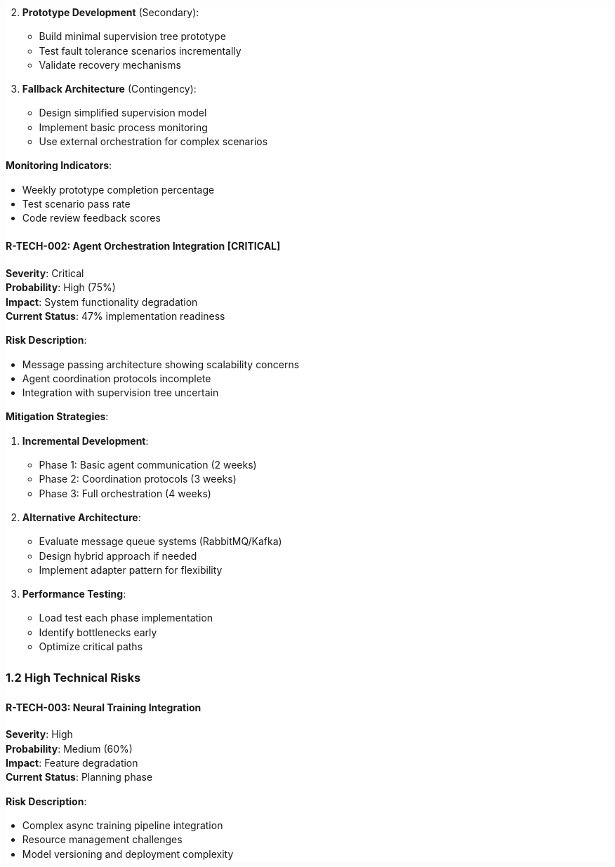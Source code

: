 2. **Prototype Development** (Secondary):
   - Build minimal supervision tree prototype
   - Test fault tolerance scenarios incrementally
   - Validate recovery mechanisms

3. **Fallback Architecture** (Contingency):
   - Design simplified supervision model
   - Implement basic process monitoring
   - Use external orchestration for complex scenarios

**Monitoring Indicators**:
- Weekly prototype completion percentage
- Test scenario pass rate
- Code review feedback scores

#### R-TECH-002: Agent Orchestration Integration [CRITICAL]
**Severity**: Critical  
**Probability**: High (75%)  
**Impact**: System functionality degradation  
**Current Status**: 47% implementation readiness

**Risk Description**:
- Message passing architecture showing scalability concerns
- Agent coordination protocols incomplete
- Integration with supervision tree uncertain

**Mitigation Strategies**:
1. **Incremental Development**:
   - Phase 1: Basic agent communication (2 weeks)
   - Phase 2: Coordination protocols (3 weeks)
   - Phase 3: Full orchestration (4 weeks)

2. **Alternative Architecture**:
   - Evaluate message queue systems (RabbitMQ/Kafka)
   - Design hybrid approach if needed
   - Implement adapter pattern for flexibility

3. **Performance Testing**:
   - Load test each phase implementation
   - Identify bottlenecks early
   - Optimize critical paths

### 1.2 High Technical Risks

#### R-TECH-003: Neural Training Integration
**Severity**: High  
**Probability**: Medium (60%)  
**Impact**: Feature degradation  
**Current Status**: Planning phase

**Risk Description**:
- Complex async training pipeline integration
- Resource management challenges
- Model versioning and deployment complexity
